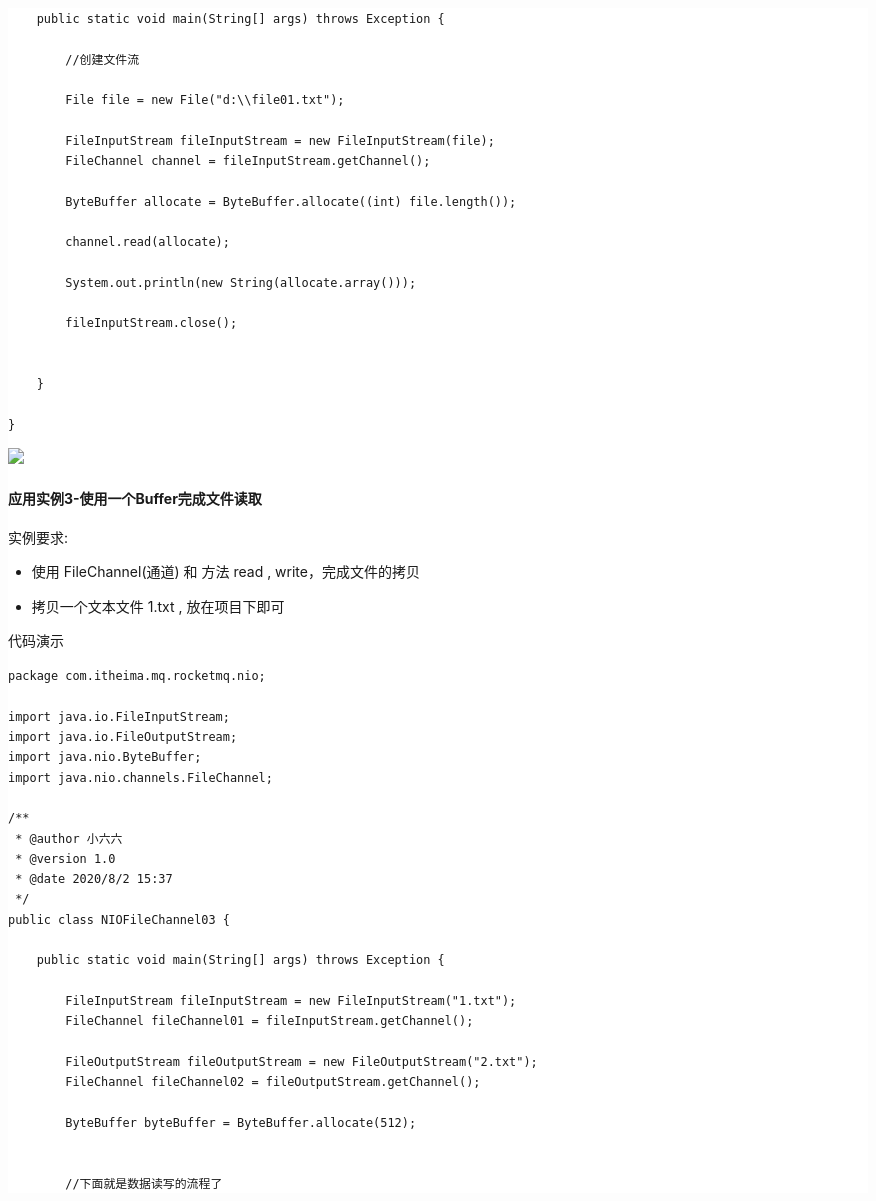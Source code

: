 ```
    public static void main(String[] args) throws Exception {

        //创建文件流

        File file = new File("d:\\file01.txt");

        FileInputStream fileInputStream = new FileInputStream(file);
        FileChannel channel = fileInputStream.getChannel();

        ByteBuffer allocate = ByteBuffer.allocate((int) file.length());

        channel.read(allocate);

        System.out.println(new String(allocate.array()));

        fileInputStream.close();


    }

}

```


![](https://p1-juejin.byteimg.com/tos-cn-i-k3u1fbpfcp/7ef778f0468344b2a41de43db669f722~tplv-k3u1fbpfcp-zoom-1.image)



#### 应用实例3-使用一个Buffer完成文件读取


实例要求: 

- 使用 FileChannel(通道) 和 方法  read , write，完成文件的拷贝

- 拷贝一个文本文件 1.txt  , 放在项目下即可

代码演示 
```
package com.itheima.mq.rocketmq.nio;

import java.io.FileInputStream;
import java.io.FileOutputStream;
import java.nio.ByteBuffer;
import java.nio.channels.FileChannel;

/**
 * @author 小六六
 * @version 1.0
 * @date 2020/8/2 15:37
 */
public class NIOFileChannel03 {

    public static void main(String[] args) throws Exception {

        FileInputStream fileInputStream = new FileInputStream("1.txt");
        FileChannel fileChannel01 = fileInputStream.getChannel();

        FileOutputStream fileOutputStream = new FileOutputStream("2.txt");
        FileChannel fileChannel02 = fileOutputStream.getChannel();

        ByteBuffer byteBuffer = ByteBuffer.allocate(512);


        //下面就是数据读写的流程了

```